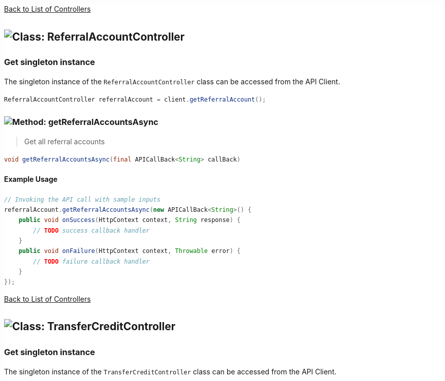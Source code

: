 
[Back to List of Controllers](#list_of_controllers)

## <a name="referral_account_controller"></a>![Class: ](https://apidocs.io/img/class.png "com.clicksend.controllers.ReferralAccountController") ReferralAccountController

### Get singleton instance

The singleton instance of the ``` ReferralAccountController ``` class can be accessed from the API Client.

```java
ReferralAccountController referralAccount = client.getReferralAccount();
```

### <a name="get_referral_accounts_async"></a>![Method: ](https://apidocs.io/img/method.png "com.clicksend.controllers.ReferralAccountController.getReferralAccountsAsync") getReferralAccountsAsync

> Get all referral accounts


```java
void getReferralAccountsAsync(final APICallBack<String> callBack)
```

#### Example Usage

```java
// Invoking the API call with sample inputs
referralAccount.getReferralAccountsAsync(new APICallBack<String>() {
    public void onSuccess(HttpContext context, String response) {
        // TODO success callback handler
    }
    public void onFailure(HttpContext context, Throwable error) {
        // TODO failure callback handler
    }
});

```


[Back to List of Controllers](#list_of_controllers)

## <a name="transfer_credit_controller"></a>![Class: ](https://apidocs.io/img/class.png "com.clicksend.controllers.TransferCreditController") TransferCreditController

### Get singleton instance

The singleton instance of the ``` TransferCreditController ``` class can be accessed from the API Client.
